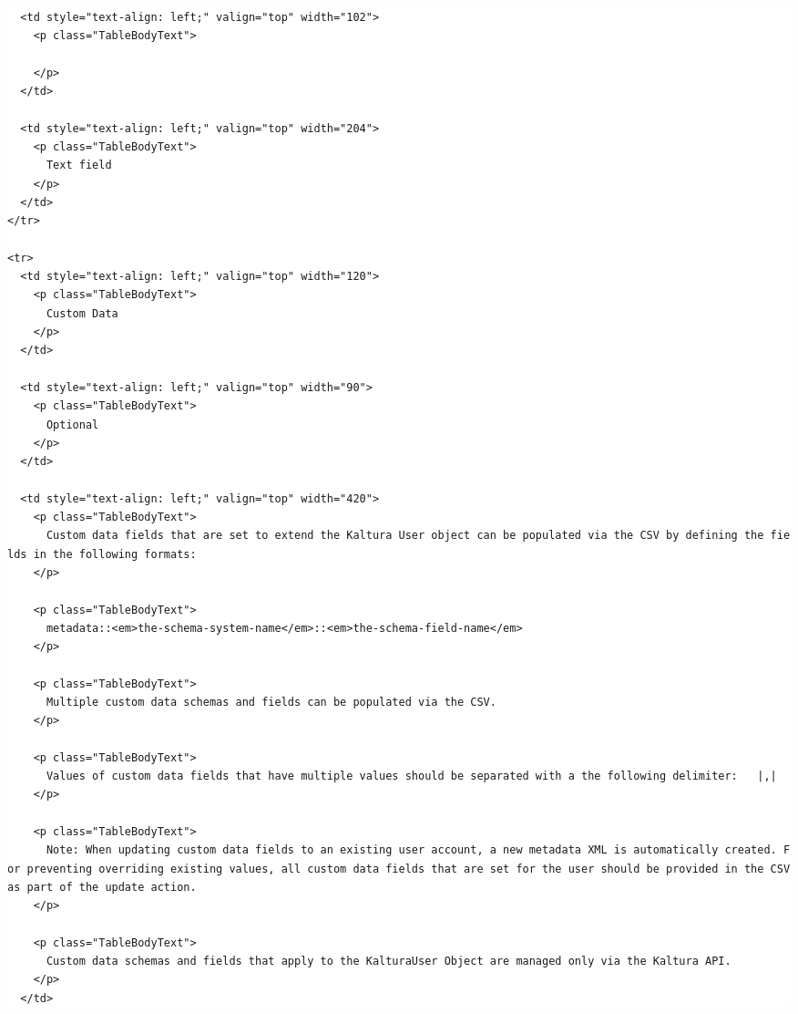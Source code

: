       <td style="text-align: left;" valign="top" width="102">
        <p class="TableBodyText">
           
        </p>
      </td>
      
      <td style="text-align: left;" valign="top" width="204">
        <p class="TableBodyText">
          Text field
        </p>
      </td>
    </tr>
    
    <tr>
      <td style="text-align: left;" valign="top" width="120">
        <p class="TableBodyText">
          Custom Data
        </p>
      </td>
      
      <td style="text-align: left;" valign="top" width="90">
        <p class="TableBodyText">
          Optional
        </p>
      </td>
      
      <td style="text-align: left;" valign="top" width="420">
        <p class="TableBodyText">
          Custom data fields that are set to extend the Kaltura User object can be populated via the CSV by defining the fields in the following formats:
        </p>
        
        <p class="TableBodyText">
          metadata::<em>the-schema-system-name</em>::<em>the-schema-field-name</em>
        </p>
        
        <p class="TableBodyText">
          Multiple custom data schemas and fields can be populated via the CSV.
        </p>
        
        <p class="TableBodyText">
          Values of custom data fields that have multiple values should be separated with a the following delimiter:   |,|
        </p>
        
        <p class="TableBodyText">
          Note: When updating custom data fields to an existing user account, a new metadata XML is automatically created. For preventing overriding existing values, all custom data fields that are set for the user should be provided in the CSV as part of the update action.
        </p>
        
        <p class="TableBodyText">
          Custom data schemas and fields that apply to the KalturaUser Object are managed only via the Kaltura API.
        </p>
      </td>
      